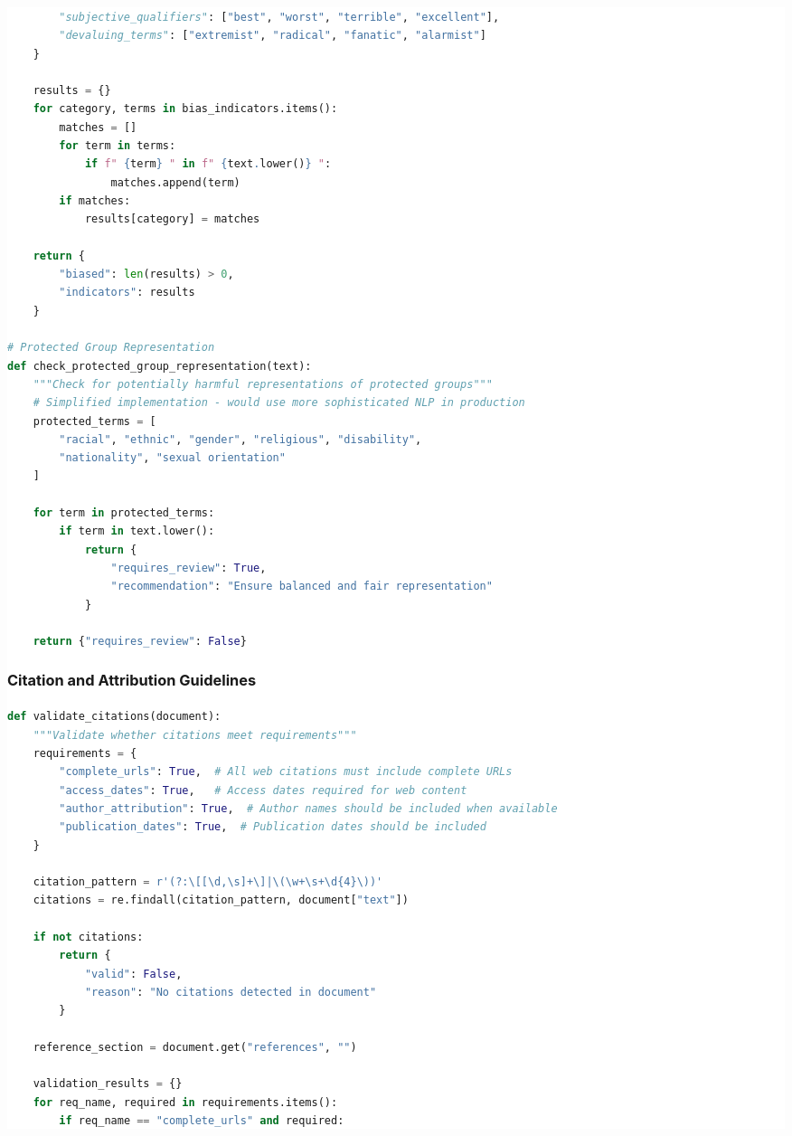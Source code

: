 ```python
        "subjective_qualifiers": ["best", "worst", "terrible", "excellent"],
        "devaluing_terms": ["extremist", "radical", "fanatic", "alarmist"]
    }
    
    results = {}
    for category, terms in bias_indicators.items():
        matches = []
        for term in terms:
            if f" {term} " in f" {text.lower()} ":
                matches.append(term)
        if matches:
            results[category] = matches
    
    return {
        "biased": len(results) > 0,
        "indicators": results
    }

# Protected Group Representation
def check_protected_group_representation(text):
    """Check for potentially harmful representations of protected groups"""
    # Simplified implementation - would use more sophisticated NLP in production
    protected_terms = [
        "racial", "ethnic", "gender", "religious", "disability", 
        "nationality", "sexual orientation"
    ]
    
    for term in protected_terms:
        if term in text.lower():
            return {
                "requires_review": True,
                "recommendation": "Ensure balanced and fair representation"
            }
    
    return {"requires_review": False}
```

### Citation and Attribution Guidelines

```python
def validate_citations(document):
    """Validate whether citations meet requirements"""
    requirements = {
        "complete_urls": True,  # All web citations must include complete URLs
        "access_dates": True,   # Access dates required for web content
        "author_attribution": True,  # Author names should be included when available
        "publication_dates": True,  # Publication dates should be included
    }
    
    citation_pattern = r'(?:\[[\d,\s]+\]|\(\w+\s+\d{4}\))'
    citations = re.findall(citation_pattern, document["text"])
    
    if not citations:
        return {
            "valid": False,
            "reason": "No citations detected in document"
        }
    
    reference_section = document.get("references", "")
    
    validation_results = {}
    for req_name, required in requirements.items():
        if req_name == "complete_urls" and required:
```